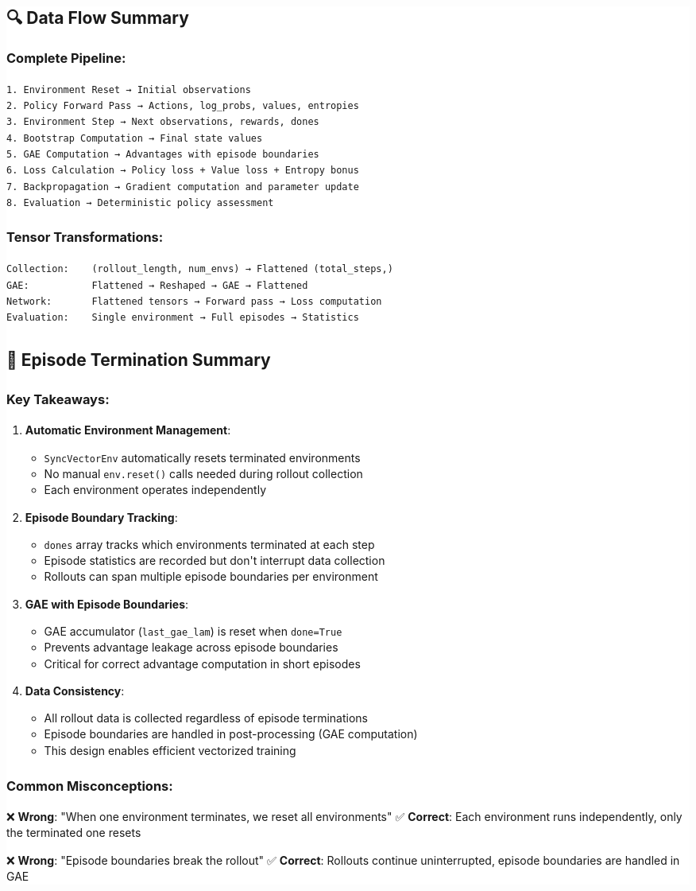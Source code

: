 ## 🔍 Data Flow Summary

### Complete Pipeline:
```
1. Environment Reset → Initial observations
2. Policy Forward Pass → Actions, log_probs, values, entropies
3. Environment Step → Next observations, rewards, dones
4. Bootstrap Computation → Final state values
5. GAE Computation → Advantages with episode boundaries
6. Loss Calculation → Policy loss + Value loss + Entropy bonus
7. Backpropagation → Gradient computation and parameter update
8. Evaluation → Deterministic policy assessment
```

### Tensor Transformations:
```
Collection:    (rollout_length, num_envs) → Flattened (total_steps,)
GAE:           Flattened → Reshaped → GAE → Flattened
Network:       Flattened tensors → Forward pass → Loss computation
Evaluation:    Single environment → Full episodes → Statistics
```

## 🎯 **Episode Termination Summary**

### **Key Takeaways:**

1. **Automatic Environment Management**:
   - `SyncVectorEnv` automatically resets terminated environments
   - No manual `env.reset()` calls needed during rollout collection
   - Each environment operates independently

2. **Episode Boundary Tracking**:
   - `dones` array tracks which environments terminated at each step
   - Episode statistics are recorded but don't interrupt data collection
   - Rollouts can span multiple episode boundaries per environment

3. **GAE with Episode Boundaries**:
   - GAE accumulator (`last_gae_lam`) is reset when `done=True`
   - Prevents advantage leakage across episode boundaries
   - Critical for correct advantage computation in short episodes

4. **Data Consistency**:
   - All rollout data is collected regardless of episode terminations
   - Episode boundaries are handled in post-processing (GAE computation)
   - This design enables efficient vectorized training

### **Common Misconceptions:**

❌ **Wrong**: "When one environment terminates, we reset all environments"
✅ **Correct**: Each environment runs independently, only the terminated one resets

❌ **Wrong**: "Episode boundaries break the rollout"
✅ **Correct**: Rollouts continue uninterrupted, episode boundaries are handled in GAE
